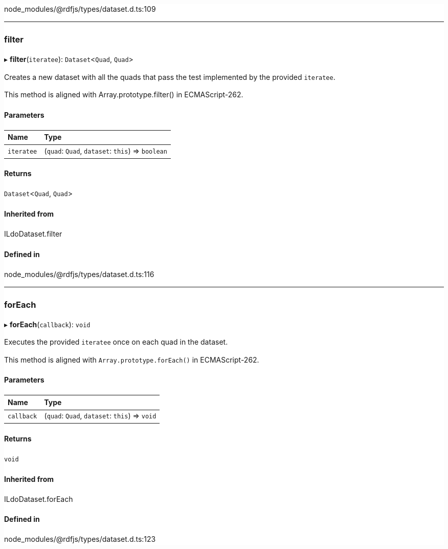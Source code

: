 node_modules/@rdfjs/types/dataset.d.ts:109

___

### filter

▸ **filter**(`iteratee`): `Dataset`\<`Quad`, `Quad`\>

Creates a new dataset with all the quads that pass the test implemented by the provided `iteratee`.

This method is aligned with Array.prototype.filter() in ECMAScript-262.

#### Parameters

| Name | Type |
| :------ | :------ |
| `iteratee` | (`quad`: `Quad`, `dataset`: `this`) => `boolean` |

#### Returns

`Dataset`\<`Quad`, `Quad`\>

#### Inherited from

ILdoDataset.filter

#### Defined in

node_modules/@rdfjs/types/dataset.d.ts:116

___

### forEach

▸ **forEach**(`callback`): `void`

Executes the provided `iteratee` once on each quad in the dataset.

This method is aligned with `Array.prototype.forEach()` in ECMAScript-262.

#### Parameters

| Name | Type |
| :------ | :------ |
| `callback` | (`quad`: `Quad`, `dataset`: `this`) => `void` |

#### Returns

`void`

#### Inherited from

ILdoDataset.forEach

#### Defined in

node_modules/@rdfjs/types/dataset.d.ts:123
